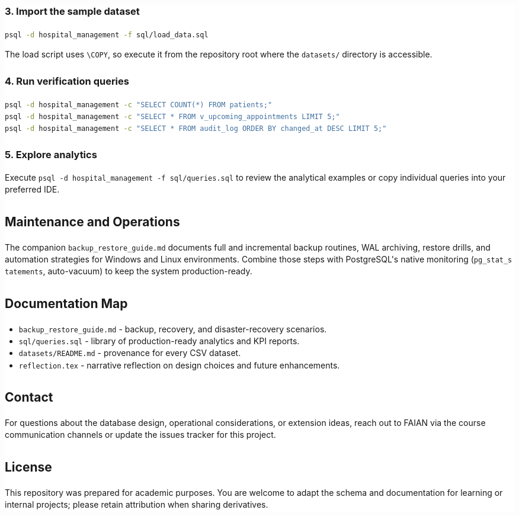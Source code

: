 ### 3. Import the sample dataset
```bash
psql -d hospital_management -f sql/load_data.sql
```
The load script uses `\COPY`, so execute it from the repository root where the `datasets/` directory is accessible.

### 4. Run verification queries
```bash
psql -d hospital_management -c "SELECT COUNT(*) FROM patients;"
psql -d hospital_management -c "SELECT * FROM v_upcoming_appointments LIMIT 5;"
psql -d hospital_management -c "SELECT * FROM audit_log ORDER BY changed_at DESC LIMIT 5;"
```

### 5. Explore analytics
Execute `psql -d hospital_management -f sql/queries.sql` to review the analytical examples or copy individual queries into your preferred IDE.

## Maintenance and Operations
The companion `backup_restore_guide.md` documents full and incremental backup routines, WAL archiving, restore drills, and automation strategies for Windows and Linux environments. Combine those steps with PostgreSQL's native monitoring (`pg_stat_statements`, auto-vacuum) to keep the system production-ready.

## Documentation Map
- `backup_restore_guide.md` - backup, recovery, and disaster-recovery scenarios.
- `sql/queries.sql` - library of production-ready analytics and KPI reports.
- `datasets/README.md` - provenance for every CSV dataset.
- `reflection.tex` - narrative reflection on design choices and future enhancements.

## Contact
For questions about the database design, operational considerations, or extension ideas, reach out to FAIAN via the course communication channels or update the issues tracker for this project.

## License
This repository was prepared for academic purposes. You are welcome to adapt the schema and documentation for learning or internal projects; please retain attribution when sharing derivatives.
